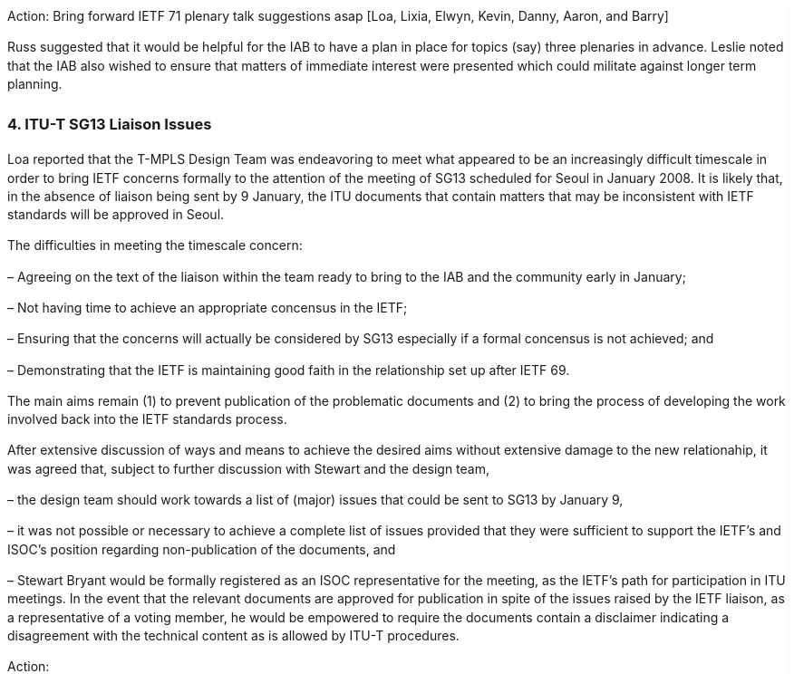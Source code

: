Action: Bring forward IETF 71 plenary talk suggestions asap [Loa, Lixia, Elwyn, Kevin, Danny, Aaron, and Barry]


Russ suggested that it would be helpful for the IAB to have a plan in place for topics (say) three plenaries in advance. Leslie noted that the IAB also wished to ensure that matters of immediate interest were presented which could militate against longer term planning.



### 4. ITU-T SG13 Liaison Issues


Loa reported that the T-MPLS Design Team was endeavoring to meet what appeared to be an increasingly difficult timescale in order to bring IETF concerns formally to the attention of the meeting of SG13 scheduled for Seoul in January 2008. It is likely that, in the absence of liaison being sent by 9 January, the ITU documents that contain matters that may be inconsistent with IETF standards will be approved in Seoul.


The difficulties in meeting the timescale concern:


– Agreeing on the text of the liaison within the team ready to bring to the IAB and the community early in January;


– Not having time to achieve an appropriate concensus in the IETF;


– Ensuring that the concerns will actually be considered by SG13 especially if a formal concensus is not achieved; and


– Demonstrating that the IETF is maintaining good faith in the relationship set up after IETF 69.


The main aims remain (1) to prevent publication of the problematic documents and (2) to bring the process of developing the work involved back into the IETF standards process.


After extensive discussion of ways and means to achieve the desired aims without extensive damage to the new relationahip, it was agreed that, subject to further discussion with Stewart and the design team,


– the design team should work towards a list of (major) issues that could be sent to SG13 by January 9,


– it was not possible or necessary to achieve a complete list of issues provided that they were sufficient to support the IETF’s and ISOC’s position regarding non-publication of the documents, and


– Stewart Bryant would be formally registered as an ISOC representative for the meeting, as the IETF’s path for participation in ITU meetings. In the event that the relevant documents are approved for publication in spite of the issues raised by the IETF liaison, as a representative of a voting member, he would be empowered to require the documents contain a disclaimer indicating a disagreement with the technical content as is allowed by ITU-T procedures.


Action:

